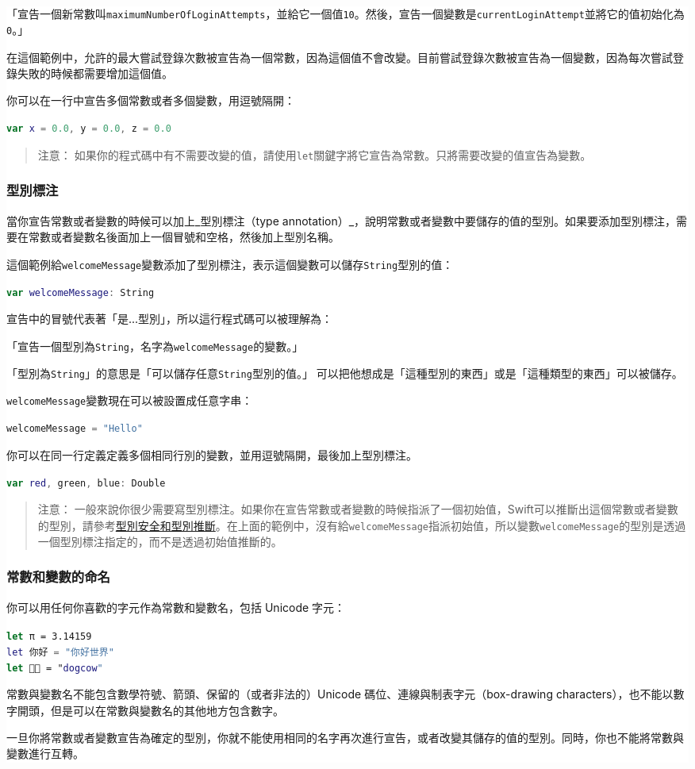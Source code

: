 「宣告一個新常數叫`maximumNumberOfLoginAttempts`，並給它一個值`10`。然後，宣告一個變數是`currentLoginAttempt`並將它的值初始化為`0`。」

在這個範例中，允許的最大嘗試登錄次數被宣告為一個常數，因為這個值不會改變。目前嘗試登錄次數被宣告為一個變數，因為每次嘗試登錄失敗的時候都需要增加這個值。

你可以在一行中宣告多個常數或者多個變數，用逗號隔開：

```swift
var x = 0.0, y = 0.0, z = 0.0
```

>注意：
如果你的程式碼中有不需要改變的值，請使用`let`關鍵字將它宣告為常數。只將需要改變的值宣告為變數。

### 型別標注

當你宣告常數或者變數的時候可以加上_型別標注（type annotation）_，說明常數或者變數中要儲存的值的型別。如果要添加型別標注，需要在常數或者變數名後面加上一個冒號和空格，然後加上型別名稱。

這個範例給`welcomeMessage`變數添加了型別標注，表示這個變數可以儲存`String`型別的值：

```swift
var welcomeMessage: String
```

宣告中的冒號代表著「是...型別」，所以這行程式碼可以被理解為：

「宣告一個型別為`String`，名字為`welcomeMessage`的變數。」

「型別為`String`」的意思是「可以儲存任意`String`型別的值。」
可以把他想成是「這種型別的東西」或是「這種類型的東西」可以被儲存。

`welcomeMessage`變數現在可以被設置成任意字串：

```swift
welcomeMessage = "Hello"
```

你可以在同一行定義定義多個相同行別的變數，並用逗號隔開，最後加上型別標注。

```swift
var red, green, blue: Double
```

> 注意：
一般來說你很少需要寫型別標注。如果你在宣告常數或者變數的時候指派了一個初始值，Swift可以推斷出這個常數或者變數的型別，請參考[型別安全和型別推斷](#type_safety_and_type_inference)。在上面的範例中，沒有給`welcomeMessage`指派初始值，所以變數`welcomeMessage`的型別是透過一個型別標注指定的，而不是透過初始值推斷的。

### 常數和變數的命名

你可以用任何你喜歡的字元作為常數和變數名，包括 Unicode 字元：

```swift
let π = 3.14159
let 你好 = "你好世界"
let 🐶🐮 = "dogcow"
```

常數與變數名不能包含數學符號、箭頭、保留的（或者非法的）Unicode 碼位、連線與制表字元（box-drawing characters），也不能以數字開頭，但是可以在常數與變數名的其他地方包含數字。

一旦你將常數或者變數宣告為確定的型別，你就不能使用相同的名字再次進行宣告，或者改變其儲存的值的型別。同時，你也不能將常數與變數進行互轉。
